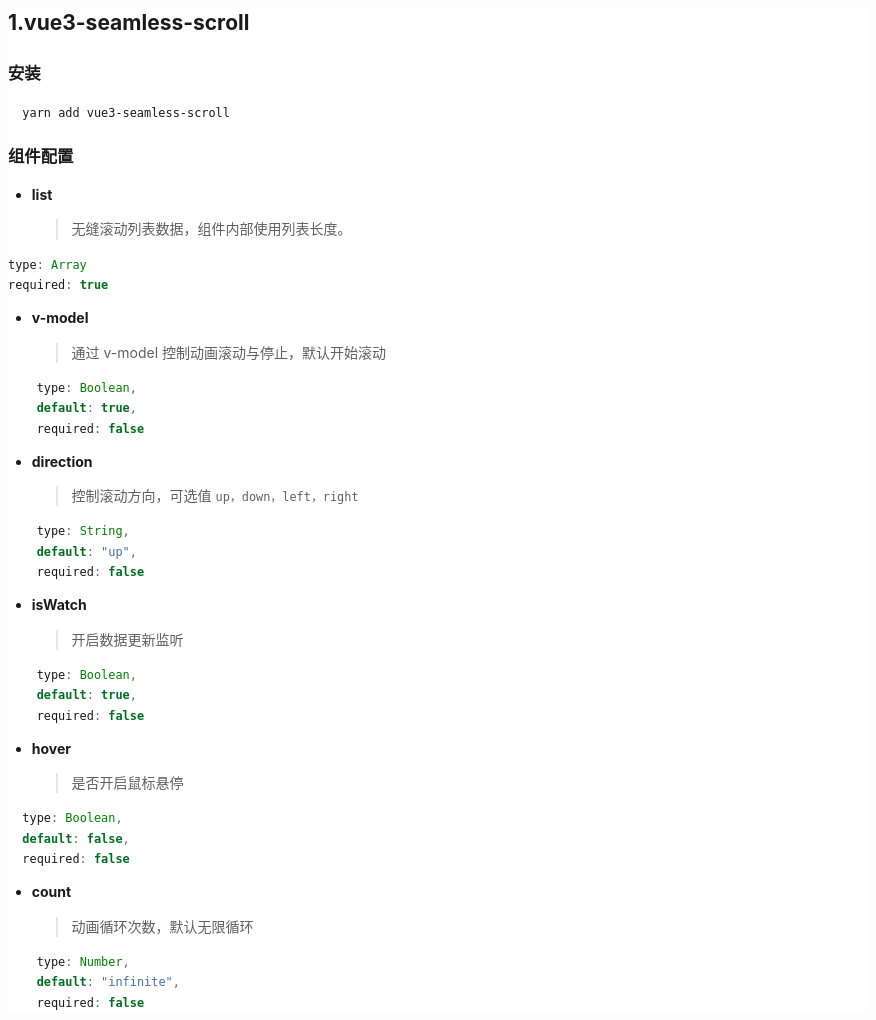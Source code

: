 ## 1.vue3-seamless-scroll

### 安装

```bash
  yarn add vue3-seamless-scroll
```

### 组件配置

- **list**
  > 无缝滚动列表数据，组件内部使用列表长度。

```ts
type: Array
required: true
```

- **v-model**
  > 通过 v-model 控制动画滚动与停止，默认开始滚动

```ts
    type: Boolean,
    default: true,
    required: false
```

- **direction**
  > 控制滚动方向，可选值 `up，down，left，right`

```ts
    type: String,
    default: "up",
    required: false
```

- **isWatch**
  > 开启数据更新监听

```ts
    type: Boolean,
    default: true,
    required: false
```

- **hover**
  > 是否开启鼠标悬停

```ts
  type: Boolean,
  default: false,
  required: false
```

- **count**
  > 动画循环次数，默认无限循环

```ts
    type: Number,
    default: "infinite",
    required: false
```
